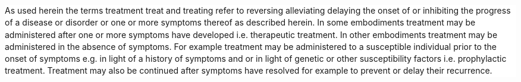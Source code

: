 As used herein the terms treatment treat and treating refer to reversing alleviating delaying the onset of or inhibiting the progress of a disease or disorder or one or more symptoms thereof as described herein. In some embodiments treatment may be administered after one or more symptoms have developed i.e. therapeutic treatment. In other embodiments treatment may be administered in the absence of symptoms. For example treatment may be administered to a susceptible individual prior to the onset of symptoms e.g. in light of a history of symptoms and or in light of genetic or other susceptibility factors i.e. prophylactic treatment. Treatment may also be continued after symptoms have resolved for example to prevent or delay their recurrence.
